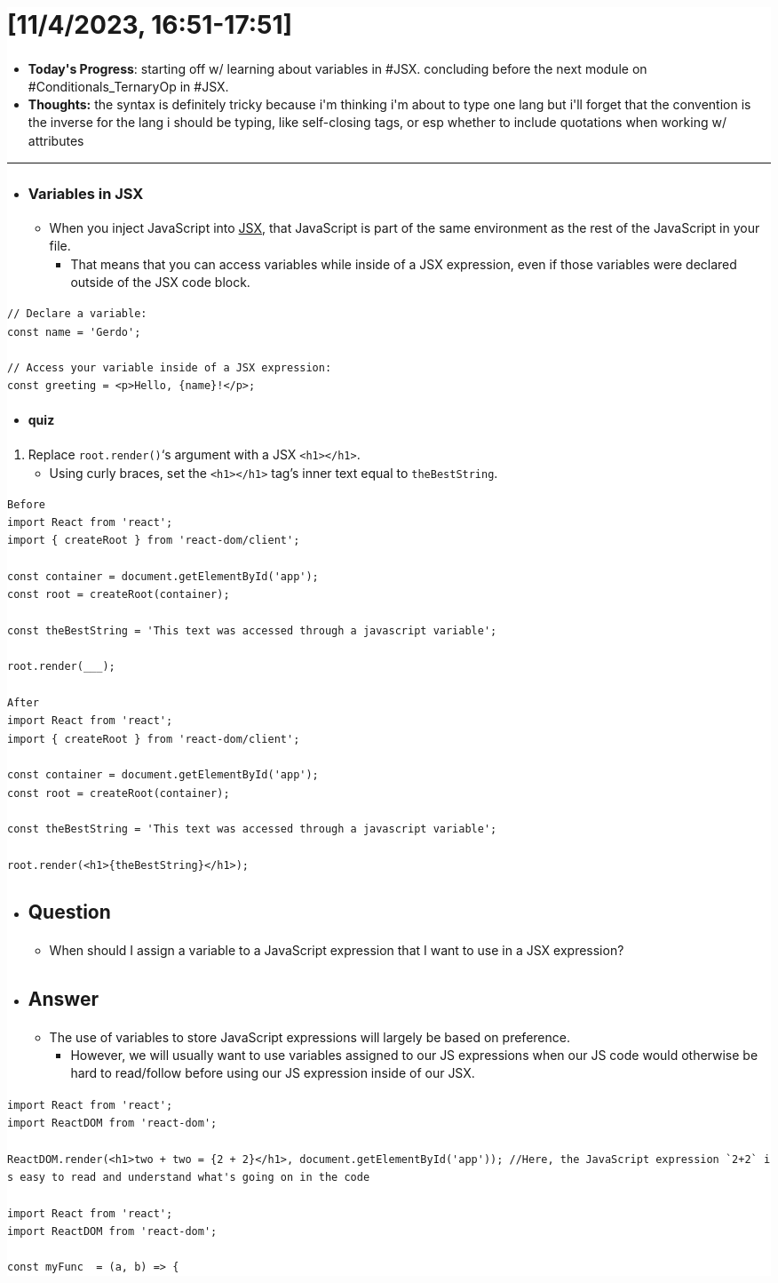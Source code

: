 # [11/4/2023, 16:51-17:51]
- **Today's Progress**: starting off w/ learning about variables in #JSX. concluding before the next module on #Conditionals_TernaryOp in #JSX. 
- **Thoughts:** the syntax is definitely tricky because i'm thinking i'm about to type one lang but i'll forget that the convention is the inverse for the lang i should be typing, like self-closing tags, or esp whether to include quotations when working w/ attributes 
---
- ### Variables in JSX
	- When you inject JavaScript into [JSX](https://www.codecademy.com/resources/docs/react/jsx), that JavaScript is part of the same environment as the rest of the JavaScript in your file.
		- That means that you can access variables while inside of a JSX expression, even if those variables were declared outside of the JSX code block.
```
// Declare a variable:
const name = 'Gerdo';

// Access your variable inside of a JSX expression:
const greeting = <p>Hello, {name}!</p>;
```
- #### quiz
1. Replace `root.render()`‘s argument with a JSX `<h1></h1>`.
	- Using curly braces, set the `<h1></h1>` tag’s inner text equal to `theBestString`.
```
Before
import React from 'react';
import { createRoot } from 'react-dom/client';

const container = document.getElementById('app');
const root = createRoot(container);

const theBestString = 'This text was accessed through a javascript variable';

root.render(___);

After
import React from 'react';
import { createRoot } from 'react-dom/client';

const container = document.getElementById('app');
const root = createRoot(container);

const theBestString = 'This text was accessed through a javascript variable';

root.render(<h1>{theBestString}</h1>);
```
- ## Question
	- When should I assign a variable to a JavaScript expression that I want to use in a JSX expression?
- ## Answer
	- The use of variables to store JavaScript expressions will largely be based on preference.
		- However, we will usually want to use variables assigned to our JS expressions when our JS code would otherwise be hard to read/follow before using our JS expression inside of our JSX.
```
import React from 'react';
import ReactDOM from 'react-dom';

ReactDOM.render(<h1>two + two = {2 + 2}</h1>, document.getElementById('app')); //Here, the JavaScript expression `2+2` is easy to read and understand what's going on in the code

import React from 'react';
import ReactDOM from 'react-dom';

const myFunc  = (a, b) => {
```